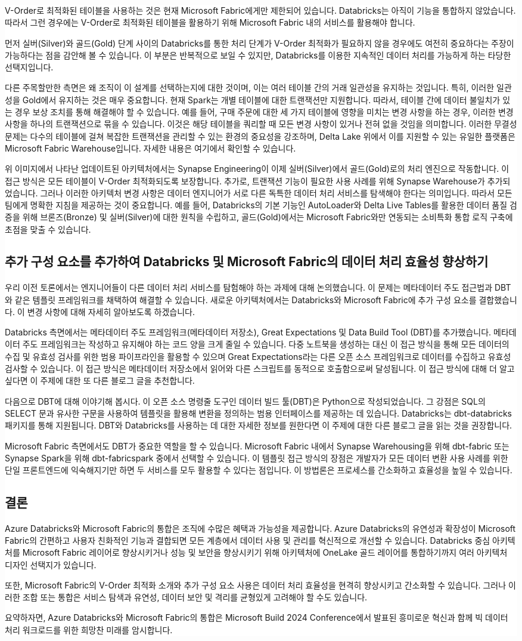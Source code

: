 V-Order로 최적화된 테이블을 사용하는 것은 현재 Microsoft Fabric에게만 제한되어 있습니다. Databricks는 아직이 기능을 통합하지 않았습니다. 따라서 그런 경우에는 V-Order로 최적화된 테이블을 활용하기 위해 Microsoft Fabric 내의 서비스를 활용해야 합니다.

<div class="content-ad"></div>

먼저 실버(Silver)와 골드(Gold) 단계 사이의 Databricks를 통한 처리 단계가 V-Order 최적화가 필요하지 않을 경우에도 여전히 중요하다는 주장이 가능하다는 점을 감안해 볼 수 있습니다. 이 부분은 반복적으로 보일 수 있지만, Databricks를 이용한 지속적인 데이터 처리를 가능하게 하는 타당한 선택지입니다.

다른 주목할만한 측면은 왜 조직이 이 설계를 선택하는지에 대한 것이며, 이는 여러 테이블 간의 거래 일관성을 유지하는 것입니다. 특히, 이러한 일관성을 Gold에서 유지하는 것은 매우 중요합니다. 현재 Spark는 개별 테이블에 대한 트랜잭션만 지원합니다. 따라서, 테이블 간에 데이터 불일치가 있는 경우 보상 조치를 통해 해결해야 할 수 있습니다. 예를 들어, 구매 주문에 대한 세 가지 테이블에 영향을 미치는 변경 사항을 하는 경우, 이러한 변경 사항을 하나의 트랜잭션으로 묶을 수 있습니다. 이것은 해당 테이블을 쿼리할 때 모든 변경 사항이 있거나 전혀 없을 것임을 의미합니다. 이러한 무결성 문제는 다수의 테이블에 걸쳐 복잡한 트랜잭션을 관리할 수 있는 환경의 중요성을 강조하며, Delta Lake 위에서 이를 지원할 수 있는 유일한 플랫폼은 Microsoft Fabric Warehouse입니다. 자세한 내용은 여기에서 확인할 수 있습니다.

위 이미지에서 나타난 업데이트된 아키텍처에서는 Synapse Engineering이 이제 실버(Silver)에서 골드(Gold)로의 처리 엔진으로 작동합니다. 이 접근 방식은 모든 테이블이 V-Order 최적화되도록 보장합니다. 추가로, 트랜잭션 기능이 필요한 사용 사례를 위해 Synapse Warehouse가 추가되었습니다. 그러나 이러한 아키텍처 변경 사항은 데이터 엔지니어가 서로 다른 독특한 데이터 처리 서비스를 탐색해야 한다는 의미입니다. 따라서 모든 팀에게 명확한 지침을 제공하는 것이 중요합니다. 예를 들어, Databricks의 기본 기능인 AutoLoader와 Delta Live Tables를 활용한 데이터 품질 검증을 위해 브론즈(Bronze) 및 실버(Silver)에 대한 원칙을 수립하고, 골드(Gold)에서는 Microsoft Fabric와만 연동되는 소비특화 통합 로직 구축에 초점을 맞출 수 있습니다.

## 추가 구성 요소를 추가하여 Databricks 및 Microsoft Fabric의 데이터 처리 효율성 향상하기

<div class="content-ad"></div>

우리 이전 토론에서는 엔지니어들이 다른 데이터 처리 서비스를 탐험해야 하는 과제에 대해 논의했습니다. 이 문제는 메타데이터 주도 접근법과 DBT와 같은 템플릿 프레임워크를 채택하여 해결할 수 있습니다. 새로운 아키텍처에서는 Databricks와 Microsoft Fabric에 추가 구성 요소를 결합했습니다. 이 변경 사항에 대해 자세히 알아보도록 하겠습니다.

Databricks 측면에서는 메타데이터 주도 프레임워크(메타데이터 저장소), Great Expectations 및 Data Build Tool (DBT)를 추가했습니다. 메타데이터 주도 프레임워크는 작성하고 유지해야 하는 코드 양을 크게 줄일 수 있습니다. 다중 노트북을 생성하는 대신 이 접근 방식을 통해 모든 데이터의 수집 및 유효성 검사를 위한 범용 파이프라인을 활용할 수 있으며 Great Expectations라는 다른 오픈 소스 프레임워크로 데이터를 수집하고 유효성 검사할 수 있습니다. 이 접근 방식은 메타데이터 저장소에서 읽어와 다른 스크립트를 동적으로 호출함으로써 달성됩니다. 이 접근 방식에 대해 더 알고 싶다면 이 주제에 대한 또 다른 블로그 글을 추천합니다.

다음으로 DBT에 대해 이야기해 봅시다. 이 오픈 소스 명령줄 도구인 데이터 빌드 툴(DBT)은 Python으로 작성되었습니다. 그 강점은 SQL의 SELECT 문과 유사한 구문을 사용하여 템플릿을 활용해 변환을 정의하는 범용 인터페이스를 제공하는 데 있습니다. Databricks는 dbt-databricks 패키지를 통해 지원됩니다. DBT와 Databricks를 사용하는 데 대한 자세한 정보를 원한다면 이 주제에 대한 다른 블로그 글을 읽는 것을 권장합니다.

Microsoft Fabric 측면에서도 DBT가 중요한 역할을 할 수 있습니다. Microsoft Fabric 내에서 Synapse Warehousing을 위해 dbt-fabric 또는 Synapse Spark을 위해 dbt-fabricspark 중에서 선택할 수 있습니다. 이 템플릿 접근 방식의 장점은 개발자가 모든 데이터 변환 사용 사례를 위한 단일 프론트엔드에 익숙해지기만 하면 두 서비스를 모두 활용할 수 있다는 점입니다. 이 방법론은 프로세스를 간소화하고 효율성을 높일 수 있습니다.

<div class="content-ad"></div>

## 결론

Azure Databricks와 Microsoft Fabric의 통합은 조직에 수많은 혜택과 가능성을 제공합니다. Azure Databricks의 유연성과 확장성이 Microsoft Fabric의 간편하고 사용자 친화적인 기능과 결합되면 모든 계층에서 데이터 사용 및 관리를 혁신적으로 개선할 수 있습니다. Databricks 중심 아키텍처를 Microsoft Fabric 레이어로 향상시키거나 성능 및 보안을 향상시키기 위해 아키텍처에 OneLake 골드 레이어를 통합하기까지 여러 아키텍처 디자인 선택지가 있습니다.

또한, Microsoft Fabric의 V-Order 최적화 소개와 추가 구성 요소 사용은 데이터 처리 효율성을 현격히 향상시키고 간소화할 수 있습니다. 그러나 이러한 조합 또는 통합은 서비스 탐색과 유연성, 데이터 보안 및 격리를 균형있게 고려해야 할 수도 있습니다.

요약하자면, Azure Databricks와 Microsoft Fabric의 통합은 Microsoft Build 2024 Conference에서 발표된 흥미로운 혁신과 함께 빅 데이터 처리 워크로드를 위한 희망찬 미래를 암시합니다.
